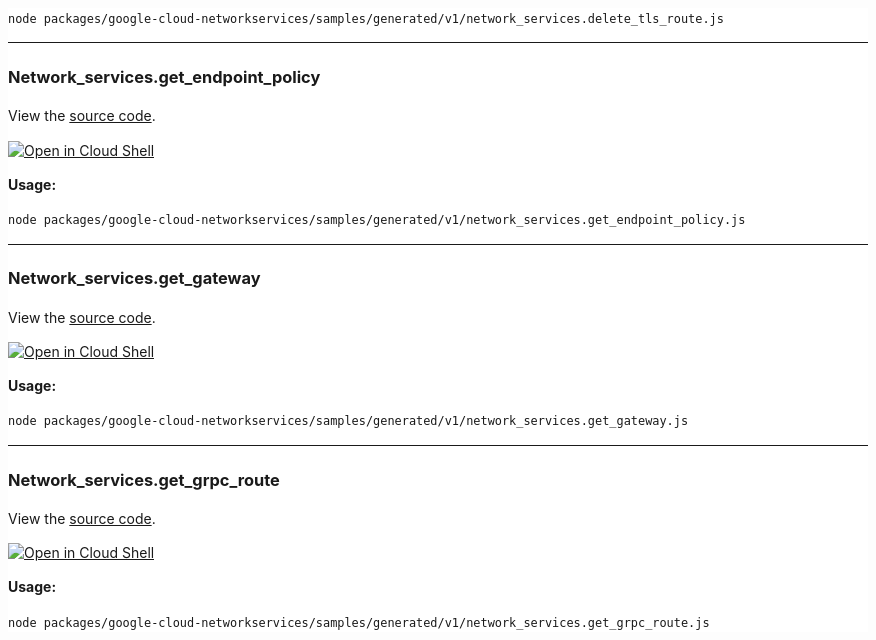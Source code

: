 
`node packages/google-cloud-networkservices/samples/generated/v1/network_services.delete_tls_route.js`


-----




### Network_services.get_endpoint_policy

View the [source code](https://github.com/googleapis/google-cloud-node/blob/main/packages/google-cloud-networkservices/samples/generated/v1/network_services.get_endpoint_policy.js).

[![Open in Cloud Shell][shell_img]](https://console.cloud.google.com/cloudshell/open?git_repo=https://github.com/googleapis/google-cloud-node&page=editor&open_in_editor=packages/google-cloud-networkservices/samples/generated/v1/network_services.get_endpoint_policy.js,samples/README.md)

__Usage:__


`node packages/google-cloud-networkservices/samples/generated/v1/network_services.get_endpoint_policy.js`


-----




### Network_services.get_gateway

View the [source code](https://github.com/googleapis/google-cloud-node/blob/main/packages/google-cloud-networkservices/samples/generated/v1/network_services.get_gateway.js).

[![Open in Cloud Shell][shell_img]](https://console.cloud.google.com/cloudshell/open?git_repo=https://github.com/googleapis/google-cloud-node&page=editor&open_in_editor=packages/google-cloud-networkservices/samples/generated/v1/network_services.get_gateway.js,samples/README.md)

__Usage:__


`node packages/google-cloud-networkservices/samples/generated/v1/network_services.get_gateway.js`


-----




### Network_services.get_grpc_route

View the [source code](https://github.com/googleapis/google-cloud-node/blob/main/packages/google-cloud-networkservices/samples/generated/v1/network_services.get_grpc_route.js).

[![Open in Cloud Shell][shell_img]](https://console.cloud.google.com/cloudshell/open?git_repo=https://github.com/googleapis/google-cloud-node&page=editor&open_in_editor=packages/google-cloud-networkservices/samples/generated/v1/network_services.get_grpc_route.js,samples/README.md)

__Usage:__


`node packages/google-cloud-networkservices/samples/generated/v1/network_services.get_grpc_route.js`


[//]: # "This README.md file is auto-generated, all changes to this file will be lost."
[//]: # "To regenerate it, use `python -m synthtool`."
[shell_img]: https://gstatic.com/cloudssh/images/open-btn.png
[shell_link]: https://console.cloud.google.com/cloudshell/open?git_repo=https://github.com/googleapis/google-cloud-node&page=editor&open_in_editor=samples/README.md
[product-docs]: cloud.google.com/media-cdn/